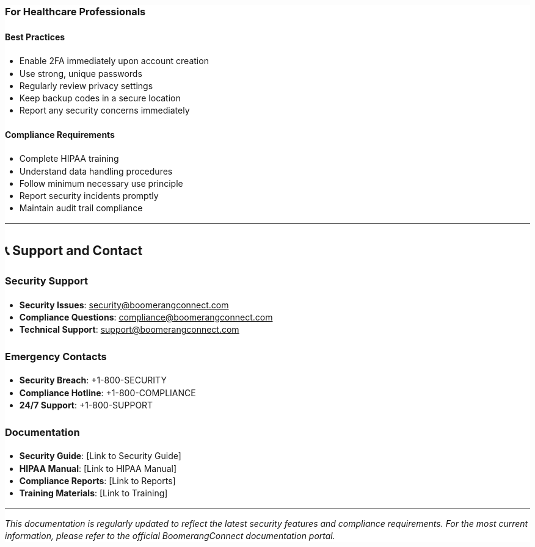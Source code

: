 ### For Healthcare Professionals

#### **Best Practices**
- Enable 2FA immediately upon account creation
- Use strong, unique passwords
- Regularly review privacy settings
- Keep backup codes in a secure location
- Report any security concerns immediately

#### **Compliance Requirements**
- Complete HIPAA training
- Understand data handling procedures
- Follow minimum necessary use principle
- Report security incidents promptly
- Maintain audit trail compliance

---

## 📞 Support and Contact

### Security Support
- **Security Issues**: security@boomerangconnect.com
- **Compliance Questions**: compliance@boomerangconnect.com
- **Technical Support**: support@boomerangconnect.com

### Emergency Contacts
- **Security Breach**: +1-800-SECURITY
- **Compliance Hotline**: +1-800-COMPLIANCE
- **24/7 Support**: +1-800-SUPPORT

### Documentation
- **Security Guide**: [Link to Security Guide]
- **HIPAA Manual**: [Link to HIPAA Manual]
- **Compliance Reports**: [Link to Reports]
- **Training Materials**: [Link to Training]

---

*This documentation is regularly updated to reflect the latest security features and compliance requirements. For the most current information, please refer to the official BoomerangConnect documentation portal.*

